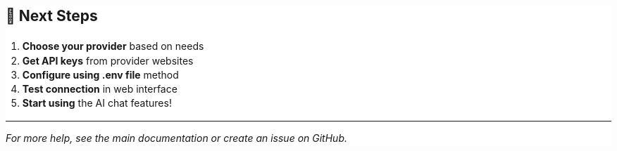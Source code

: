 ## 🎯 Next Steps

1. **Choose your provider** based on needs
2. **Get API keys** from provider websites
3. **Configure using .env file** method
4. **Test connection** in web interface
5. **Start using** the AI chat features!

---

*For more help, see the main documentation or create an issue on GitHub.*
